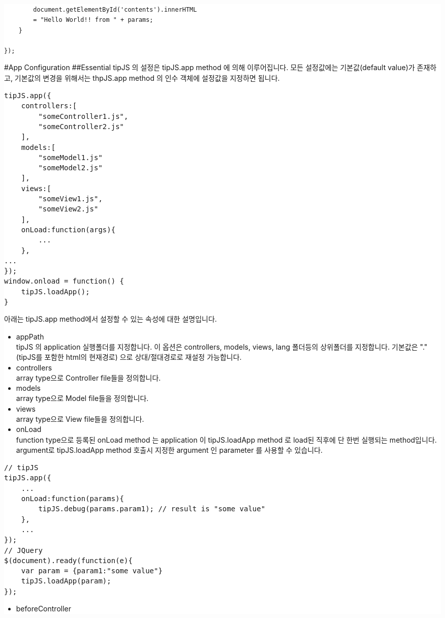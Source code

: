 ```
        document.getElementById('contents').innerHTML 
        = "Hello World!! from " + params;
    }

});
```

#App Configuration
##Essential
tipJS 의 설정은 tipJS.app method 에 의해 이루어집니다. 모든 설정값에는 기본값(default value)가 존재하고, 기본값의 변경을 위해서는 thpJS.app method 의 인수 객체에 설정값을 지정하면 됩니다.
<pre>
tipJS.app({
    controllers:[
        "someController1.js",
        "someController2.js"
    ],
    models:[
        "someModel1.js"
        "someModel2.js"
    ],
    views:[
        "someView1.js",
        "someView2.js"
    ],
    onLoad:function(args){
    	...
    },
...
});
window.onload = function() {
	tipJS.loadApp();
}
</pre>
아래는 tipJS.app method에서 설정할 수 있는 속성에 대한 설명입니다.

- appPath  
tipJS 의 application 실행폴더를 지정합니다. 이 옵션은 controllers, models, views, lang 폴더등의 상위폴더를 지정합니다. 기본값은 "."(tipJS를 포함한 html의 현재경로) 으로 상대/절대경로로 재설정 가능합니다.
- controllers  
array type으로 Controller file들을 정의합니다.
- models  
array type으로 Model file들을 정의합니다.
- views  
array type으로 View file들을 정의합니다.
- onLoad  
function type으로 등록된 onLoad method 는 application 이 tipJS.loadApp method 로 load된 직후에 단 한번 실행되는 method입니다. argument로 tipJS.loadApp method 호출시 지정한 argument 인 parameter 를 사용할 수 있습니다.
<pre>
// tipJS
tipJS.app({
    ...
    onLoad:function(params){
        tipJS.debug(params.param1); // result is "some value"
    },
    ...
});
// JQuery
$(document).ready(function(e){
    var param = {param1:"some value"}
    tipJS.loadApp(param);
});
</pre>
- beforeController